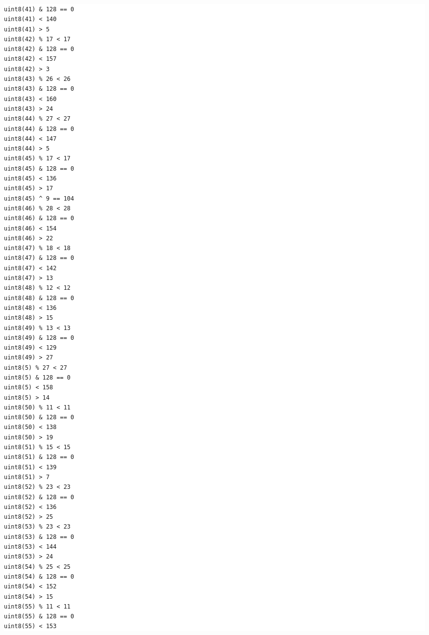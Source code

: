 ```yara
uint8(41) & 128 == 0 
uint8(41) < 140 
uint8(41) > 5 
uint8(42) % 17 < 17 
uint8(42) & 128 == 0 
uint8(42) < 157 
uint8(42) > 3 
uint8(43) % 26 < 26 
uint8(43) & 128 == 0 
uint8(43) < 160 
uint8(43) > 24 
uint8(44) % 27 < 27 
uint8(44) & 128 == 0 
uint8(44) < 147 
uint8(44) > 5 
uint8(45) % 17 < 17 
uint8(45) & 128 == 0 
uint8(45) < 136 
uint8(45) > 17 
uint8(45) ^ 9 == 104 
uint8(46) % 28 < 28 
uint8(46) & 128 == 0 
uint8(46) < 154 
uint8(46) > 22 
uint8(47) % 18 < 18 
uint8(47) & 128 == 0 
uint8(47) < 142 
uint8(47) > 13 
uint8(48) % 12 < 12 
uint8(48) & 128 == 0 
uint8(48) < 136 
uint8(48) > 15 
uint8(49) % 13 < 13 
uint8(49) & 128 == 0 
uint8(49) < 129 
uint8(49) > 27 
uint8(5) % 27 < 27 
uint8(5) & 128 == 0 
uint8(5) < 158 
uint8(5) > 14 
uint8(50) % 11 < 11 
uint8(50) & 128 == 0 
uint8(50) < 138 
uint8(50) > 19 
uint8(51) % 15 < 15 
uint8(51) & 128 == 0 
uint8(51) < 139 
uint8(51) > 7 
uint8(52) % 23 < 23 
uint8(52) & 128 == 0 
uint8(52) < 136 
uint8(52) > 25 
uint8(53) % 23 < 23 
uint8(53) & 128 == 0 
uint8(53) < 144 
uint8(53) > 24 
uint8(54) % 25 < 25 
uint8(54) & 128 == 0 
uint8(54) < 152 
uint8(54) > 15 
uint8(55) % 11 < 11 
uint8(55) & 128 == 0 
uint8(55) < 153 
```